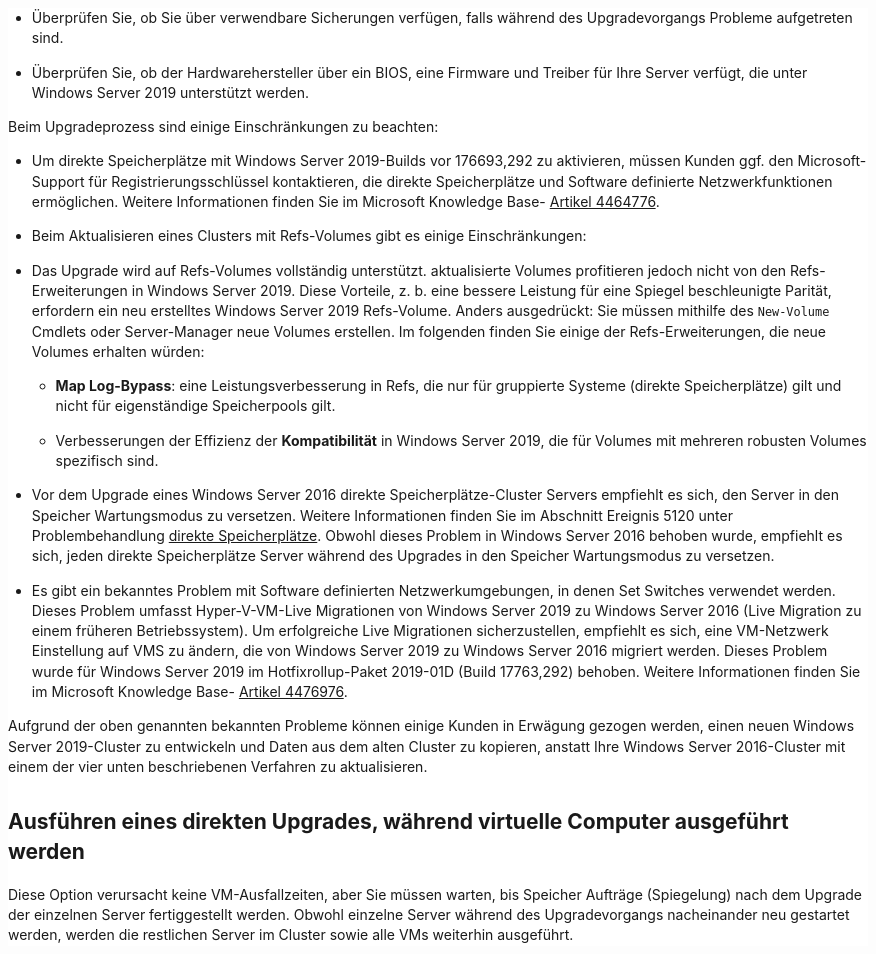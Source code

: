- Überprüfen Sie, ob Sie über verwendbare Sicherungen verfügen, falls während des Upgradevorgangs Probleme aufgetreten sind.

- Überprüfen Sie, ob der Hardwarehersteller über ein BIOS, eine Firmware und Treiber für Ihre Server verfügt, die unter Windows Server 2019 unterstützt werden.

Beim Upgradeprozess sind einige Einschränkungen zu beachten:

- Um direkte Speicherplätze mit Windows Server 2019-Builds vor 176693,292 zu aktivieren, müssen Kunden ggf. den Microsoft-Support für Registrierungsschlüssel kontaktieren, die direkte Speicherplätze und Software definierte Netzwerkfunktionen ermöglichen. Weitere Informationen finden Sie im Microsoft Knowledge Base- [Artikel 4464776](https://support.microsoft.com/help/4464776/software-defined-data-center-and-software-defined-networking).

- Beim Aktualisieren eines Clusters mit Refs-Volumes gibt es einige Einschränkungen:

- Das Upgrade wird auf Refs-Volumes vollständig unterstützt. aktualisierte Volumes profitieren jedoch nicht von den Refs-Erweiterungen in Windows Server 2019. Diese Vorteile, z. b. eine bessere Leistung für eine Spiegel beschleunigte Parität, erfordern ein neu erstelltes Windows Server 2019 Refs-Volume. Anders ausgedrückt: Sie müssen mithilfe des `New-Volume` Cmdlets oder Server-Manager neue Volumes erstellen. Im folgenden finden Sie einige der Refs-Erweiterungen, die neue Volumes erhalten würden:

    - **Map Log-Bypass**: eine Leistungsverbesserung in Refs, die nur für gruppierte Systeme (direkte Speicherplätze) gilt und nicht für eigenständige Speicherpools gilt.

    - Verbesserungen der Effizienz der **Kompatibilität** in Windows Server 2019, die für Volumes mit mehreren robusten Volumes spezifisch sind.

- Vor dem Upgrade eines Windows Server 2016 direkte Speicherplätze-Cluster Servers empfiehlt es sich, den Server in den Speicher Wartungsmodus zu versetzen. Weitere Informationen finden Sie im Abschnitt Ereignis 5120 unter Problembehandlung [direkte Speicherplätze](troubleshooting-storage-spaces.md). Obwohl dieses Problem in Windows Server 2016 behoben wurde, empfiehlt es sich, jeden direkte Speicherplätze Server während des Upgrades in den Speicher Wartungsmodus zu versetzen.

- Es gibt ein bekanntes Problem mit Software definierten Netzwerkumgebungen, in denen Set Switches verwendet werden. Dieses Problem umfasst Hyper-V-VM-Live Migrationen von Windows Server 2019 zu Windows Server 2016 (Live Migration zu einem früheren Betriebssystem). Um erfolgreiche Live Migrationen sicherzustellen, empfiehlt es sich, eine VM-Netzwerk Einstellung auf VMS zu ändern, die von Windows Server 2019 zu Windows Server 2016 migriert werden. Dieses Problem wurde für Windows Server 2019 im Hotfixrollup-Paket 2019-01D (Build 17763,292) behoben. Weitere Informationen finden Sie im Microsoft Knowledge Base- [Artikel 4476976](https://support.microsoft.com/help/4476976/windows-10-update-kb4476976).

Aufgrund der oben genannten bekannten Probleme können einige Kunden in Erwägung gezogen werden, einen neuen Windows Server 2019-Cluster zu entwickeln und Daten aus dem alten Cluster zu kopieren, anstatt Ihre Windows Server 2016-Cluster mit einem der vier unten beschriebenen Verfahren zu aktualisieren.

## <a name="performing-an-in-place-upgrade-while-vms-are-running"></a>Ausführen eines direkten Upgrades, während virtuelle Computer ausgeführt werden

Diese Option verursacht keine VM-Ausfallzeiten, aber Sie müssen warten, bis Speicher Aufträge (Spiegelung) nach dem Upgrade der einzelnen Server fertiggestellt werden. Obwohl einzelne Server während des Upgradevorgangs nacheinander neu gestartet werden, werden die restlichen Server im Cluster sowie alle VMs weiterhin ausgeführt.
